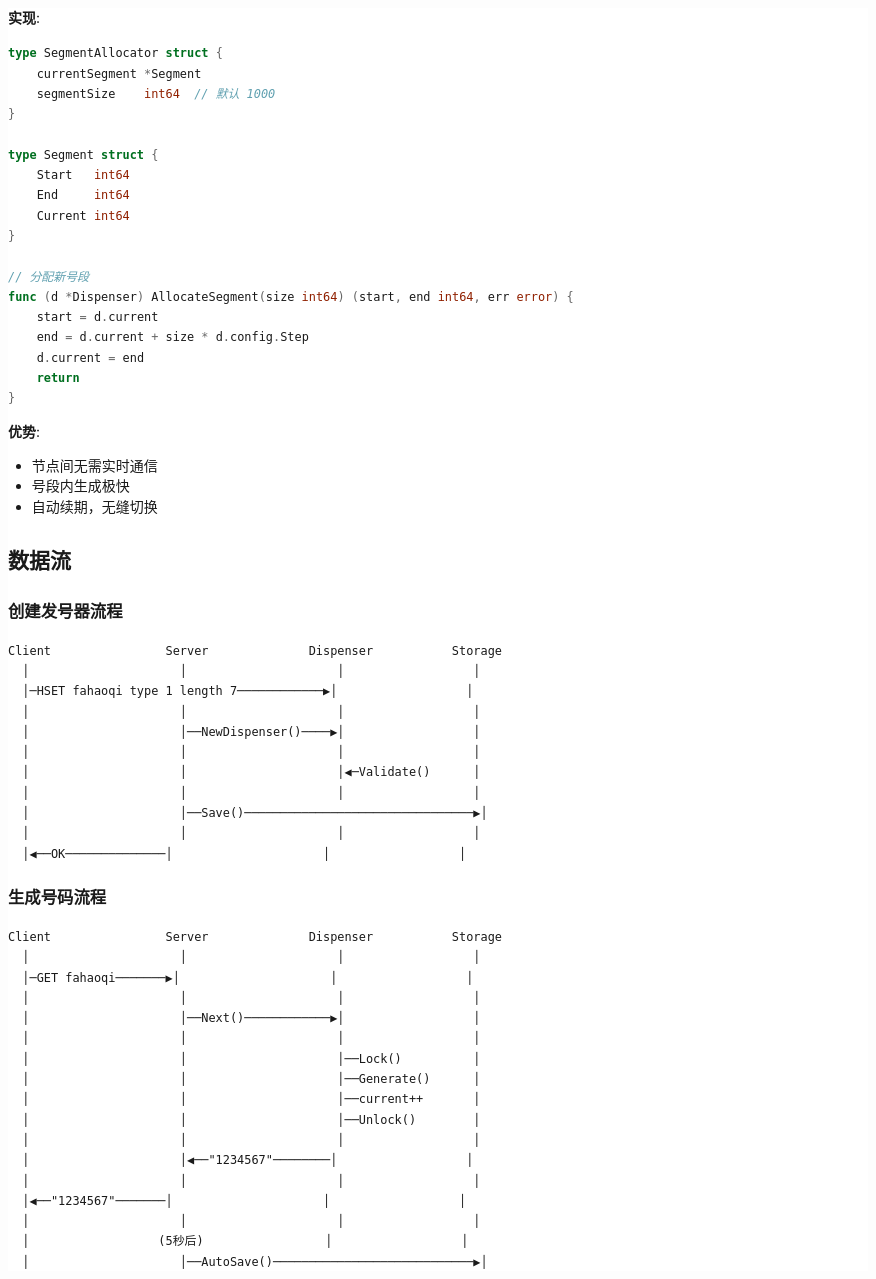 **实现**:
```go
type SegmentAllocator struct {
    currentSegment *Segment
    segmentSize    int64  // 默认 1000
}

type Segment struct {
    Start   int64
    End     int64
    Current int64
}

// 分配新号段
func (d *Dispenser) AllocateSegment(size int64) (start, end int64, err error) {
    start = d.current
    end = d.current + size * d.config.Step
    d.current = end
    return
}
```

**优势**:
- 节点间无需实时通信
- 号段内生成极快
- 自动续期，无缝切换

## 数据流

### 创建发号器流程

```
Client                Server              Dispenser           Storage
  │                     │                     │                  │
  │─HSET fahaoqi type 1 length 7────────────▶│                  │
  │                     │                     │                  │
  │                     │──NewDispenser()────▶│                  │
  │                     │                     │                  │
  │                     │                     │◀─Validate()      │
  │                     │                     │                  │
  │                     │──Save()────────────────────────────────▶│
  │                     │                     │                  │
  │◀──OK──────────────│                     │                  │
```

### 生成号码流程

```
Client                Server              Dispenser           Storage
  │                     │                     │                  │
  │─GET fahaoqi───────▶│                     │                  │
  │                     │                     │                  │
  │                     │──Next()────────────▶│                  │
  │                     │                     │                  │
  │                     │                     │──Lock()          │
  │                     │                     │──Generate()      │
  │                     │                     │──current++       │
  │                     │                     │──Unlock()        │
  │                     │                     │                  │
  │                     │◀──"1234567"────────│                  │
  │                     │                     │                  │
  │◀──"1234567"───────│                     │                  │
  │                     │                     │                  │
  │                  (5秒后)                 │                  │
  │                     │──AutoSave()────────────────────────────▶│
```
